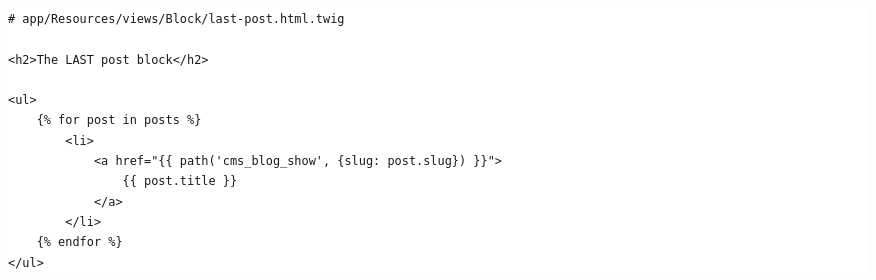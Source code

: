 ```twig
# app/Resources/views/Block/last-post.html.twig

<h2>The LAST post block</h2>

<ul>
    {% for post in posts %}
        <li>
            <a href="{{ path('cms_blog_show', {slug: post.slug}) }}">
                {{ post.title }}
            </a>
        </li>
    {% endfor %}
</ul>
```
